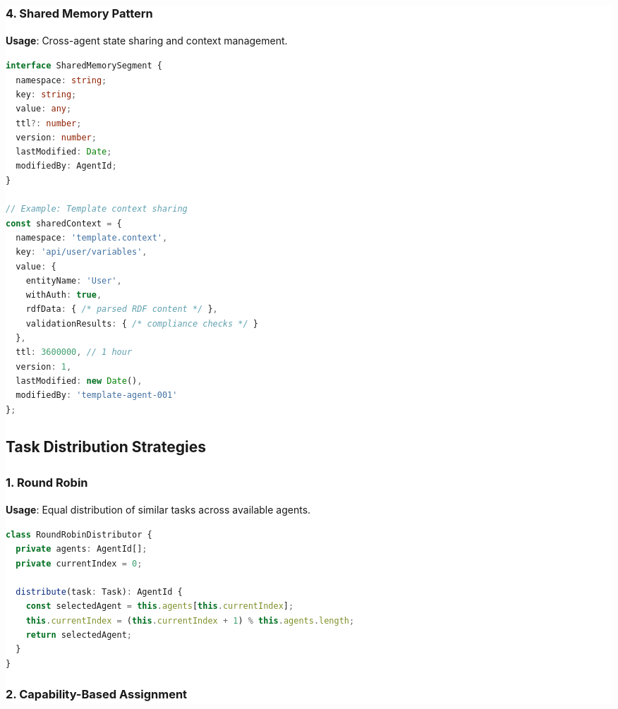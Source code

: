 ### 4. Shared Memory Pattern

**Usage**: Cross-agent state sharing and context management.

```typescript
interface SharedMemorySegment {
  namespace: string;
  key: string;
  value: any;
  ttl?: number;
  version: number;
  lastModified: Date;
  modifiedBy: AgentId;
}

// Example: Template context sharing
const sharedContext = {
  namespace: 'template.context',
  key: 'api/user/variables',
  value: {
    entityName: 'User',
    withAuth: true,
    rdfData: { /* parsed RDF content */ },
    validationResults: { /* compliance checks */ }
  },
  ttl: 3600000, // 1 hour
  version: 1,
  lastModified: new Date(),
  modifiedBy: 'template-agent-001'
};
```

## Task Distribution Strategies

### 1. Round Robin

**Usage**: Equal distribution of similar tasks across available agents.

```typescript
class RoundRobinDistributor {
  private agents: AgentId[];
  private currentIndex = 0;
  
  distribute(task: Task): AgentId {
    const selectedAgent = this.agents[this.currentIndex];
    this.currentIndex = (this.currentIndex + 1) % this.agents.length;
    return selectedAgent;
  }
}
```

### 2. Capability-Based Assignment
